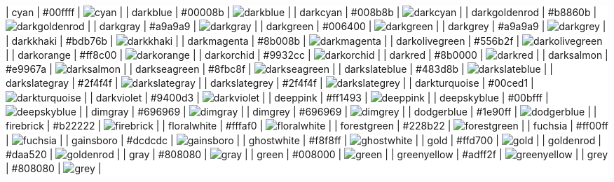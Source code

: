 | cyan                 | \#00ffff | ![cyan](figures/cyan.png)                |
| darkblue             | \#00008b | ![darkblue](figures/darkblue.png)        |
| darkcyan             | \#008b8b | ![darkcyan](figures/darkcyan.png)        |
| darkgoldenrod        | \#b8860b | ![darkgoldenrod](figures/darkgoldenrod.png) |
| darkgray             | \#a9a9a9 | ![darkgray](figures/darkgray.png)        |
| darkgreen            | \#006400 | ![darkgreen](figures/darkgreen.png)      |
| darkgrey             | \#a9a9a9 | ![darkgrey](figures/darkgrey.png)        |
| darkkhaki            | \#bdb76b | ![darkkhaki](figures/darkkhaki.png)      |
| darkmagenta          | \#8b008b | ![darkmagenta](figures/darkmagenta.png)  |
| darkolivegreen       | \#556b2f | ![darkolivegreen](figures/darkolivegreen.png) |
| darkorange           | \#ff8c00 | ![darkorange](figures/darkorange.png)    |
| darkorchid           | \#9932cc | ![darkorchid](figures/darkorchid.png)    |
| darkred              | \#8b0000 | ![darkred](figures/darkred.png)          |
| darksalmon           | \#e9967a | ![darksalmon](figures/darksalmon.png)    |
| darkseagreen         | \#8fbc8f | ![darkseagreen](figures/darkseagreen.png) |
| darkslateblue        | \#483d8b | ![darkslateblue](figures/darkslateblue.png) |
| darkslategray        | \#2f4f4f | ![darkslategray](figures/darkslategray.png) |
| darkslategrey        | \#2f4f4f | ![darkslategrey](figures/darkslategrey.png) |
| darkturquoise        | \#00ced1 | ![darkturquoise](figures/darkturquoise.png) |
| darkviolet           | \#9400d3 | ![darkviolet](figures/darkviolet.png)    |
| deeppink             | \#ff1493 | ![deeppink](figures/deeppink.png)        |
| deepskyblue          | \#00bfff | ![deepskyblue](figures/deepskyblue.png)  |
| dimgray              | \#696969 | ![dimgray](figures/dimgray.png)          |
| dimgrey              | \#696969 | ![dimgrey](figures/dimgrey.png)          |
| dodgerblue           | \#1e90ff | ![dodgerblue](figures/dodgerblue.png)    |
| firebrick            | \#b22222 | ![firebrick](figures/firebrick.png)      |
| floralwhite          | \#fffaf0 | ![floralwhite](figures/floralwhite.png)  |
| forestgreen          | \#228b22 | ![forestgreen](figures/forestgreen.png)  |
| fuchsia              | \#ff00ff | ![fuchsia](figures/fuchsia.png)          |
| gainsboro            | \#dcdcdc | ![gainsboro](figures/gainsboro.png)      |
| ghostwhite           | \#f8f8ff | ![ghostwhite](figures/ghostwhite.png)    |
| gold                 | \#ffd700 | ![gold](figures/gold.png)                |
| goldenrod            | \#daa520 | ![goldenrod](figures/goldenrod.png)      |
| gray                 | \#808080 | ![gray](figures/gray.png)                |
| green                | \#008000 | ![green](figures/green.png)              |
| greenyellow          | \#adff2f | ![greenyellow](figures/greenyellow.png)  |
| grey                 | \#808080 | ![grey](figures/grey.png)                |